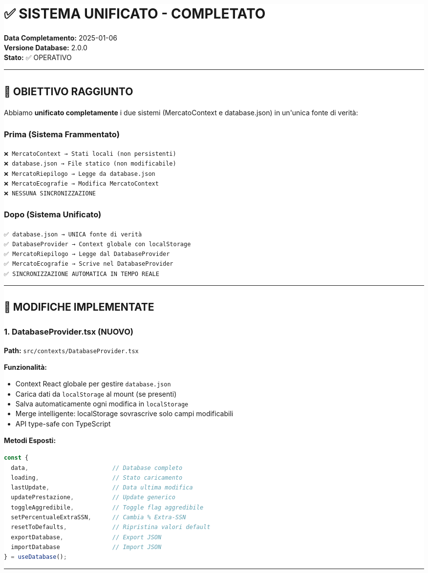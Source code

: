 # ✅ SISTEMA UNIFICATO - COMPLETATO

**Data Completamento:** 2025-01-06  
**Versione Database:** 2.0.0  
**Stato:** ✅ OPERATIVO

---

## 🎯 OBIETTIVO RAGGIUNTO

Abbiamo **unificato completamente** i due sistemi (MercatoContext e database.json) in un'unica fonte di verità:

### Prima (Sistema Frammentato)
```
❌ MercatoContext → Stati locali (non persistenti)
❌ database.json → File statico (non modificabile)
❌ MercatoRiepilogo → Legge da database.json
❌ MercatoEcografie → Modifica MercatoContext
❌ NESSUNA SINCRONIZZAZIONE
```

### Dopo (Sistema Unificato)
```
✅ database.json → UNICA fonte di verità
✅ DatabaseProvider → Context globale con localStorage
✅ MercatoRiepilogo → Legge dal DatabaseProvider
✅ MercatoEcografie → Scrive nel DatabaseProvider
✅ SINCRONIZZAZIONE AUTOMATICA IN TEMPO REALE
```

---

## 🔧 MODIFICHE IMPLEMENTATE

### 1. **DatabaseProvider.tsx** (NUOVO)
**Path:** `src/contexts/DatabaseProvider.tsx`

**Funzionalità:**
- Context React globale per gestire `database.json`
- Carica dati da `localStorage` al mount (se presenti)
- Salva automaticamente ogni modifica in `localStorage`
- Merge intelligente: localStorage sovrascrive solo campi modificabili
- API type-safe con TypeScript

**Metodi Esposti:**
```typescript
const {
  data,                        // Database completo
  loading,                     // Stato caricamento
  lastUpdate,                  // Data ultima modifica
  updatePrestazione,           // Update generico
  toggleAggredibile,           // Toggle flag aggredibile
  setPercentualeExtraSSN,      // Cambia % Extra-SSN
  resetToDefaults,             // Ripristina valori default
  exportDatabase,              // Export JSON
  importDatabase               // Import JSON
} = useDatabase();
```

---